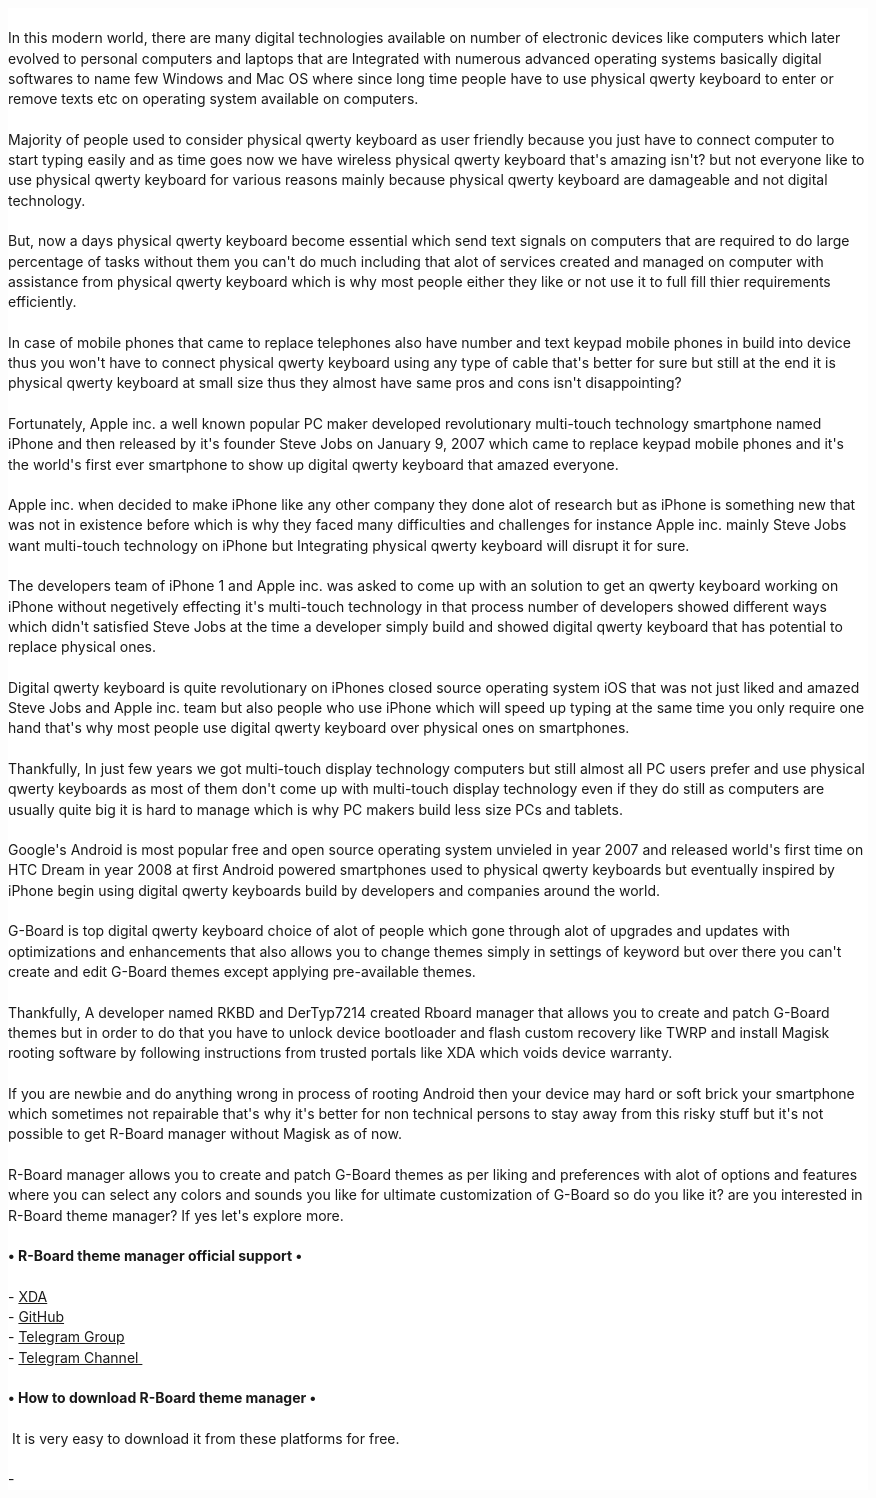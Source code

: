 </div><div><br></div><div>In this modern world, there are many digital technologies available on number of electronic devices like computers which later evolved to personal computers and laptops that are Integrated with numerous advanced operating systems basically digital softwares to name few Windows and Mac OS where since long time people have to use physical qwerty keyboard to enter or remove texts etc on operating system available on computers.</div><div><br></div><div>Majority of people used to consider physical qwerty keyboard as user friendly because you just have to connect computer to start typing easily and as time goes now we have wireless physical qwerty keyboard that's amazing isn't? but not everyone like to use physical qwerty keyboard for various reasons mainly because physical qwerty keyboard are damageable and not digital technology.</div><div><br></div><div>But, now a days physical qwerty keyboard become essential which send text signals on computers that are required to do large percentage of tasks without them you can't do much including that alot of services created and managed on computer with assistance from physical qwerty keyboard which is why most people either they like or not use it to full fill thier requirements efficiently.</div><div><br></div><div>In case of mobile phones that came to replace telephones also have number and text keypad mobile phones in build into device thus you won't have to connect physical qwerty keyboard using any type of cable that's better for sure but still at the end it is physical qwerty keyboard at small size thus they almost have same pros and cons isn't disappointing?</div><div><br></div><div>Fortunately, Apple inc. a well known popular PC maker developed revolutionary multi-touch technology smartphone named iPhone and then released by it's founder Steve Jobs on January 9, 2007 which came to replace keypad mobile phones and it's the world's first ever smartphone to show up digital qwerty keyboard that amazed everyone.</div><div><br></div><div>Apple inc. when decided to make iPhone like any other company they done alot of research but as iPhone is something new that was not in existence before which is why they faced many difficulties and challenges for instance Apple inc. mainly Steve Jobs want multi-touch technology on iPhone but Integrating physical qwerty keyboard will disrupt it for sure.</div><div><br></div><div>The developers team of iPhone 1 and Apple inc. was asked to come up with an solution to get an qwerty keyboard working on iPhone without negetively effecting it's multi-touch technology in that process number of developers showed different ways which didn't satisfied Steve Jobs at the time a developer simply build and showed digital qwerty keyboard that has potential to replace physical ones.</div><div><br></div><div>Digital qwerty keyboard is quite revolutionary on iPhones closed source operating system iOS that was not just liked and amazed Steve Jobs and Apple inc. team but also people who use iPhone which will speed up typing at the same time you only require one hand that's why most people use digital qwerty keyboard over physical ones on smartphones.</div><div><br></div><div>Thankfully, In just few years we got multi-touch display technology computers but still almost all PC users prefer and use physical qwerty keyboards as most of them don't come up with multi-touch display technology even if they do still as computers are usually quite big it is hard to manage which is why PC makers build less size PCs and tablets.</div><div><br></div><div>Google's Android is most popular free and open source operating system unvieled in year 2007 and released world's first time on HTC Dream in year 2008 at first Android powered smartphones used to physical qwerty keyboards but eventually inspired by iPhone begin using digital qwerty keyboards build by developers and companies around the world.</div><div><br></div><div>G-Board is top digital qwerty keyboard choice of alot of people which gone through alot of upgrades and updates with optimizations and enhancements that also allows you to change themes simply in settings of keyword but over there you can't create and edit G-Board themes except applying pre-available themes.<br></div><div><br></div><div>Thankfully, A developer named RKBD and DerTyp7214 created Rboard manager that allows you to create and patch G-Board themes but in order to do that you have to unlock device bootloader and flash custom recovery like TWRP and install Magisk rooting software by following instructions from trusted portals like XDA which voids device warranty.</div><div><br></div><div>If you are newbie and do anything wrong in process of rooting Android then your device may hard or soft brick your smartphone which sometimes not repairable that's why it's better for non technical persons to stay away from this risky stuff but it's not possible to get R-Board manager without Magisk as of now.</div><div><br></div><div>R-Board manager allows you to create and patch G-Board themes as per liking and preferences with alot of options and features where you can select any colors and sounds you like for ultimate customization of G-Board so do you like it? are you interested in R-Board theme manager? If yes let's explore more.</div><div><br></div><div><b>• R-Board theme manager official support •</b></div><div><b><br></b></div><div>- <a href="https://forum.xda-developers.com/t/app-rboard-theme-manager.4331445/">XDA</a></div><div>- <a href="https://github.com/DerTyp7214/RboardThemeManagerV3">GitHub</a></div><div>- <a href="https://t.me/gboardthemes">Telegram Group</a></div><div>- <a href="https://t.me/rkbdigboard">Telegram Channel&nbsp;</a></div><div><br></div><div><b>• How to download R-Board theme manager •</b></div><div><b><br></b></div><div>&nbsp;It is very easy to download it from these platforms for free.</div><div><br></div><div>-